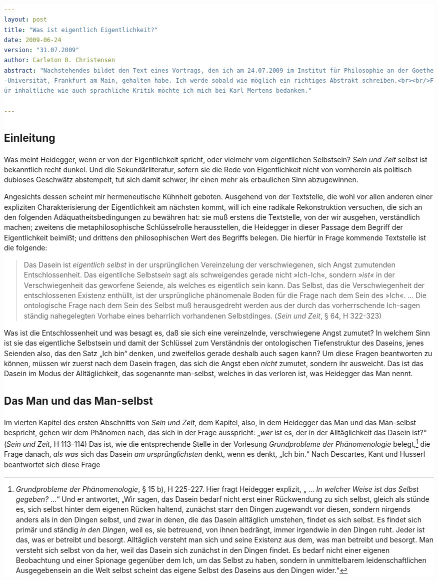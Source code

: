 ```yaml
---
layout: post
title: "Was ist eigentlich Eigentlichkeit?"
date: 2009-06-24
version: "31.07.2009"
author: Carleton B. Christensen
abstract: "Nachstehendes bildet den Text eines Vortrags, den ich am 24.07.2009 im Institut für Philosophie an der Goethe-Universität, Frankfurt am Main, gehalten habe. Ich werde sobald wie möglich ein richtiges Abstrakt schreiben.<br><br/>Für inhaltliche wie auch sprachliche Kritik möchte ich mich bei Karl Mertens bedanken."

---
```


## Einleitung

Was meint Heidegger, wenn er von der Eigentlichkeit spricht, oder vielmehr vom eigentlichen Selbstsein? _Sein und Zeit_ selbst ist bekanntlich recht dunkel. Und die Sekundärliteratur, sofern sie die Rede von Eigentlichkeit nicht von vornherein als politisch dubioses Geschwätz abstempelt, tut sich damit schwer, ihr einen mehr als erbaulichen Sinn abzugewinnen.

Angesichts dessen scheint mir hermeneutische Kühnheit geboten. Ausgehend von der Textstelle, die wohl vor allen anderen einer expliziten Charakterisierung der Eigentlichkeit am nächsten kommt, will ich eine radikale Rekonstruktion versuchen, die sich an den folgenden Adäquatheitsbedingungen zu bewähren hat: sie muß erstens die Textstelle, von der wir ausgehen, verständlich machen; zweitens die metaphilosophische Schlüsselrolle herausstellen, die Heidegger in dieser Passage dem Begriff der Eigentlichkeit beimißt; und drittens den philosophischen Wert des Begriffs belegen. Die hierfür in Frage kommende Textstelle ist die folgende:

> Das Dasein ist _eigentlich selbst_ in der ursprünglichen Vereinzelung der verschwiegenen, sich Angst zumutenden Entschlossenheit. Das eigentliche Selbst*sein* sagt als schweigendes gerade nicht »Ich-Ich«, sondern _»ist«_ in der Verschwiegenheit das geworfene Seiende, als welches es eigentlich sein kann. Das Selbst, das die Verschwiegenheit der entschlossenen Existenz enthüllt, ist der ursprüngliche phänomenale Boden für die Frage nach dem Sein des »Ich«. ... Die ontologische Frage nach dem Sein des Selbst muß herausgedreht werden aus der durch das vorherrschende Ich-sagen ständig nahegelegten Vorhabe eines beharrlich vorhandenen Selbstdinges. (_Sein und Zeit_, § 64, H 322-323)

Was ist die Entschlossenheit und was besagt es, daß sie sich eine vereinzelnde, verschwiegene Angst zumutet? In welchem Sinn ist sie das eigentliche Selbstsein und damit der Schlüssel zum Verständnis der ontologischen Tiefenstruktur des Daseins, jenes Seienden also, das den Satz „Ich bin“ denken, und zweifellos gerade deshalb auch sagen kann? Um diese Fragen beantworten zu können, müssen wir zuerst nach dem Dasein fragen, das sich die Angst eben _nicht_ zumutet, sondern ihr ausweicht. Das ist das Dasein im Modus der Alltäglichkeit, das sogenannte man-selbst, welches in das verloren ist, was Heidegger das Man nennt.

## Das Man und das Man-selbst

Im vierten Kapitel des ersten Abschnitts von _Sein und Zeit_, dem Kapitel, also, in dem Heidegger das Man und das Man-selbst bespricht, gehen wir dem Phänomen nach, das sich in der Frage ausspricht: „_wer_ ist es, der in der Alltäglichkeit das Dasein ist?“ (_Sein und Zeit_, H 113-114) Das ist, wie die entsprechende Stelle in der Vorlesung _Grundprobleme der Phänomenologie_ belegt,[^1] die Frage danach, _als was_ sich das Dasein _am ursprünglichsten_ denkt, wenn es denkt, „Ich bin.“  Nach Descartes, Kant und Husserl beantwortet sich diese Frage


[^1]: _Grundprobleme der Phänomenologie_, § 15 b), H 225-227. Hier fragt Heidegger explizit, „ ... _In welcher Weise ist das Selbst gegeben?_ ...“ Und er antwortet, „Wir sagen, das Dasein bedarf nicht erst einer Rückwendung zu sich selbst, gleich als stünde es, sich selbst hinter dem eigenen Rücken haltend, zunächst starr den Dingen zugewandt vor diesen, sondern nirgends anders als in den Dingen selbst, und zwar in denen, die das Dasein alltäglich umstehen, findet es sich selbst. Es findet sich primär und ständig _in den Dingen_, weil es, sie betreuend, von ihnen bedrängt, immer irgendwie in den Dingen ruht. Jeder ist das, was er betreibt und besorgt. Alltäglich versteht man sich und seine Existenz aus dem, was man betreibt und besorgt. Man versteht sich selbst von da her, weil das Dasein sich zunächst in den Dingen findet. Es bedarf nicht einer eigenen Beobachtung und einer Spionage gegenüber dem Ich, um das Selbst zu haben, sondern in unmittelbarem leidenschaftlichen Ausgegebensein an die Welt selbst scheint das eigene Selbst des Daseins aus den Dingen wider.“
[^2]: _Grundprobleme der Phänomenologie_, § 15 b), H 227.
[^3]: Wie aus der ersten Hälfte des Titels vom vierten Kapitel hervorgeht: “Das In-der-Welt-sein als Mit- und Selbstsein ... .“
[^4]: Vgl. Lewis 1974 und Schiffer 1972. Allerdings muß man dieses Phänomen nicht so darstellen, wie Lewis und Schiffer es tun, nämlich, als unendliche Ketten einzelner Erkenntniszustände—vgl. Christensen 1997b.
[^5]: Die Pointe dieses Beispiels hat nichts mit dem ethischen Charakter des Beispiels zu tun, d.h., mit der Tatsache, daß ich meinen Vortrag _aus ethischen Gründen_ unterbrechen soll. Ein anderes Beispiel, dem dieser ethische Charakter fehlte, hätte genommen werden können: man stelle sich vor, der Hörsaal würde infolge eines Erdstosses zu wackeln anfangen und einzustürzen drohen, während ich einfach weiterredete, als ob gar nichts passiert wäre.
[^6]: Wodurch ich meinen Beitrag dazu leiste, daß die Totalität dieser Praxen selbst eine kohärente Einheit bildet, eine verständliche Gestalt des objectiven Geistes. Die heute beliebte aber konturlose Rede von sozialen Praxen, Sprachspielen, der linguistischen Gemeinschaft, zweiter Natur und dgl. verschleiert die Frage nach der Totalität dieser Phänomene und deren Einheit.
[^7]: M.a.W., aus einem gewissen Entwurf dessen, wie es, wie Heidegger gelegentlich sagt, zu sein hat—siehe beispielsweise _Sein und Zeit_, § 4, H 12; § 29, H 135; § 57, H 276; und § 58, H 284.
[^8]: Man könnte _vielleicht_ sagen, daß der strukturelle Bezug des Daseins auf das eigene Seinkönnen eine ‘Vorstellung vom guten Leben’ in dem Sinn ist, daß das eigene Seinkönnen einen Zustand darstellt, in dem sich die Erfüllung der von mir anerkannten Normen und Werte mit der Verwirklichung meiner Interessen verträgt. Dieser Zustand ist aber nicht deshalb für mich gut, weil ich etwa Mensch bin. Mein _eigenes_ Seinkönnen ist ein ‘Leben’, das _für mich_ gut ist, als das Seiende, _das ich selbst bin_.
[^9]: Vgl. van Buren 1994.
[^10]: Ein anderes wäre Augustinus.
[^11]: Wenigstens wenn man Luthers autobiographische Äußerungen wortwörtlich nimmt und sie nicht, wie es Volker Leppin tut, als nachträgliche Überdramatisierungen weginterpretiert—vgl. Leppin 2006.
[^12]: Dies ist, so berichtet Luther in der Vorrede zum Bd. 1 der _Wittenberger Gesamtausgabe_ seiner Lateinischen Schriften, der wahre Sinn der Stelle 1:17 im Römerbrief—vgl. Beutel 2006, S.60-61.
[^13]: So lautet die einschlägige Stelle aus der Luther-Bibel: “_Denn darin wird offenbart die Gerechtigkeit, die vor Gott gilt, welche kommt aus Glauben in Glauben; wie denn geschrieben steht_ (Hab 2,4): _«Der Gerechte wird aus dem Glauben leben.»_” In der umgangsprachlichen _Catholic Jerusulem Bible (Popular Edition)_, mit dem die katholische Kirche einer englischsprachigen Laie eine “easy-to-read” Übersetzung in die Hand geben wollte, wird diese Passage wie folgt wiedergegeben: “ … since this is what reveals the justice of God to us: it shows how faith leads to faith, or as scripture says: _The upright man finds life through faith._” (S.197) In der _Biblia Vulgata_ liest sich diese Stelle wie folgt, “Justitia enim Dei in eo revelatur ex fide in fidem: sicut scriptum est: Justus autem ex fide vivit.” Auffallend ist, daß sich die lateinische Übersetzung nicht wesentlich unterscheidet von Luthers. Luther geht es also um die Auslegung, nicht um die Übersetzung, dieser Stelle.
[^14]: Nur durch Untreue Gott gegenüber könnte man das Heil verwirken, das man vom Ihm immer schon empfangen hat.
[^15]: Gerade deshalb konnte Luther von seinen vorherigen Bemühungen um das Seelenheil sagen, er hätte “lost hold of Christ the Savior and Comforter and made of him a stock-master and hangman over my poor soul.” (Kittelson 1986, p.79)
[^16]: Auch wenn Luther selbst den Zustand, in dem er sich befand, niemals klar von der Furcht unterschieden hat. Gerade weil Luther diese Unterscheidung nie gemacht hat, ist es Heidegger wichtig, in § 40 darauf hinzuweisen, daß sowohl Augustinus als auch Luther es versäumt haben, zwischen Angst und Furcht zu unterscheiden.
[^17]: Es wäre verkehrt, dieses Verhalten von Luther als ‘kopflos’ zu bezeichnen, was, wenn dies zuträfe, diese Interpretation der Angst in Frage stellen würde, denn nach Heidegger ist die Angst nicht ‘kopflos’—vgl. „Was ist Metaphysik?“, in Heidegger 1976, H 111. Ganz im Gegenteil, Luther ist gar nicht außer sich geraten, als würde er gar nicht denken. Ja, in einem gewissen Sinn denkt er gerade zu viel. Deshalb hat ihm sein Freund und Vorgesetzter Johann von Staupitz die Lehraufgaben gegeben, die ihm letztendlich zum Durchbruch verhalfen. Die Lehre sollte Luther von sich selbst ablenken und ihn—ganz im Sinne dessen, was Heidegger die Flucht in das Man nennt—beruhigen. Es bleibt nur noch darauf hinzuweisen, daß die Angst Luthers, so sehr sie sich gelegentlich in Wutausbrüchen manifestierte, von einer _eigentümlichen, weil stets beunruhigten_ Ruhe durchzogen war—vgl. „Was ist Metaphysik?“, in Heidegger 1976, H 111.
[^18]: Gerade wenn man die Angst so versteht, nämlich, als die Antizipation einer solchen existenziellen Inkohärenz, kann man erklären, warum Heidegger später, in der Vorlesung _Grundbegriffe der Metaphysik_ (Freiburg WS 29/30), der Langeweile einen ähnlichen Status als Grundbefindlichkeit einräumt wie der Angst. Denn die Langeweile, wenigstens in ihrer extremsten Form, besteht gerade darin, bei allen möglichen Handlungen _H_ weder _H_ tun noch _H_ nicht tun zu wollen. Sie weist also eine strukturell ähnliche Inkohärenz auf.
[^19]: „Alle Dinge und wir selbst versinken in eine Gleichgültigkeit. Dies jedoch nicht im Sinne eines bloßen Verschwindens, sondern in ihrem Wegrücken als solchem kehren sie sich uns zu.“ („Was ist Metaphysik?“, in Heidegger 1976, H 111-112)
[^20]: Es sei an die berümhte Luther-Studie von Erik Erikson erinnert, der eine unterdrückte Homosexualität in der selbstzerstörischen Besessenheit Luthers mit der Sündenlosigkeit fand. Allerdings neigte Erikson dazu, unterdrückte Homosexualität überall aufzuspüren, z.B., in dem gestörten Verhältnis Beethovens zu seinem adoptierten Neffen Karl.
[^21]: Vielleicht könnte man auf die Herausforderung Luthers antworten, das eigentliche Vertrauen auf Gott bestehe in dem Vertrauen auf sich selbst und seine Welt, gerade weil sie von Gott erschaffen sind.
[^22]: Dadurch, daß sie das Verfallen an das Man als etwas _ceteris paribus_ durchaus Vernünftiges herausstellt, entgeht diese Interpretation dem Schicksal anderer Interpretationen, etwa der durch Dreyfus geprägten. Diese sind nicht in der Lage, die Angst so zu interpretieren, daß sie das Verfallen an das Man als eine _ceteris paribus_ vernünftige Antwort auf die Angst herausstellen. Deshalb sind sie dazu gezwungen, das Verfallen als eine kontingente, nur psychisch zu verstehende Tendez, die Heidegger aus elitärer Abneigung gegen die Massengesellschaft zu Unrecht in die Fundamentalontologie hineinschmuggelt.
[^23]: Ob es aber richtig ist, Flucht zu ergreifen, hängt davon ab, ob es eine Lösung auf das die Angst treibende Problem gibt, was sich erst nachträglich herausstellen kann.
[^24]: Könnte man dies den existenzialen Tod nennen?
[^25]: Vgl. „Was ist Metaphysik?“, in Heidegger 1976, H 111.
[^26]: Ist dies nicht, so wird man fragen, _zu bestimmt_, um als das gelten zu können, wovor bzw. worum man sich bei der existenziellen Angst ängstigt? Sagt doch Heidegger, daß „(d)as Wovor der Angst ... völlig unbestimmt [ist].“ (_Sein und Zeit_, § 40, H 186; vgl. auch „Was ist Metaphysik?“, in Heidegger 1976, H 111) Aber mit dieser Unbestimmtheit meint Heidegger gerade nicht, daß das Wovor bzw. das Worum der Angst epistemisch bzw. ontologisch _vage_ wäre, sondern nur, daß es kein bestimmtes Seiendes, kein Dieses oder Jenes, also kein _Singuläres_ ist. „Die Unbestimmtheit dessen, wovor und worum wir uns ängstigen, ist kein bloßes Fehlen der Bestimmtheit, sondern die wesenhafte Unmöglichkeit der Bestimmbarkeit.“ („Was ist Metaphysik?“, in Heidegger 1976, H 111) M.a.W., es ist ein völlig Allgemeines bzw. Ganzheitliches, wovor und worum wir uns ängstigen.
[^27]: Gelegentlich bezeichnet Heidegger das letztere als das, was das Dasein eigentlich zu sein hat—vgl. _Sein und Zeit_, § 29, H 135, § 57, H 276, und § 58, H 284.
[^28]: „Das, _worum_ die Angst sich ängstet, enthüllt sich als das, _wovor_ sie sich ängstet: das In-der-Welt-sein.“ (_Sein und Zeit_, § 40, H 188)
[^29]: _Pace_ Dreyfus und Brandom wird durch den Begriff des Sich-Verhaltens-zum-Seienden der Husserlsche Begriff der Intentionalität und des intentionalen Erlebnisses nicht _abgelöst_, sondern _in ihm begründet_.
[^30]: Siehe auch _Sein und Zeit_, § 41, H 191 und H 193.
[^31]: Vermutlich meint Heidegger, man ist immer besorgend, fürsorgend und sich zu sich verhaltend zugleich, wobei je nach den Umständen dieser oder jener Aspekt gleichsam hervorsticht. Wir begegnen hier dem Problem, wie das Dasein ein Ganzes sein kann—dem Problem also, auf das die Eruierung des Seins zum Tode antworten soll.
[^32]: Wie eigentlich auch das es ermöglichende Man?
[^33]: „Die Entschlossenheit löst als _eigentliches Selbstsein_ das Dasein nicht von seiner Welt ab, isoliert es nicht auf ein freischwebendes Ich. Wie sollte sie das auch—wo sie doch als eigentliche Erschlossenheit nichts anderes als _In-der-Welt-sein eigentlich_ ist. Die Entschlossenheit bringt das Selbst gerade in das jeweilige besorgende Sein bei Zuhandenem und stößt es in das fürsorgende Mitsein mit den Anderen.“ (_Sein und Zeit_, § 60, H 298) Offenbar meint Heidegger mit seiner Rede vom freischwebenden Ich nicht das cartesianische _res cogitans_, denn das haben wir schon längst hinter uns gebracht; Heidegger meint ein Ich, das nur mit sich selbst im populär-existentialistischen Sinn befaßt ist.
[^34]: Was nicht beinhaltet, daß die Entschlossenheit nur solche Handlungen auszeichnet, die aus moralischer Pflicht vollzogen werden. Tatsächlich geht es Heidegger um eine Beschaffenheit der _Gewissenhaftigkeit_, die ja immer sittlich, nicht aber immer moralisch im strikten Sinne sein muß.
[^35]: Die Nazis wußten das, deshalb hat Himmer seine berüchtigte Rede „Jeder kennt einen guten Juden“ gehalten.
[^36]: Der gewissenhafte Nazi stellt ein tiefes _sozial-politisches_ Problem dar, aber nur insofern ein _philosophisches_, als man von einem psychologisierten Modell des Gewissens ausgeht, als wäre es ein bloßes ernsthaft Überzeugtsein.
[^37]: Es ist bezeichnend, daß Heidegger die Möglichkeit einräumt, daß “… die Angst »physiologisch« bedingt ...“ ist—vgl. _Sein und Zeit_, § 40, H 190.
[^38]: Hier findet sich die Dimension des Sichselbstwählens, auf die ich hier nicht eingehen kann—vgl. _Sein und Zeit_, § 58, H 287f.
[^39]: Das Dasein, als das Seiende, das „ich bin“ denken kann, ist also der Gefahr des Sichaufspreizenwollens immer schon ausgesetzt. Dies ist gleichsam die fundamentalontologische Ursünde. Siehe die (auch Vorsicht mahnende) Anmerkung zu H 306 in § 62 von _Sein und Zeit_.
[^40]: Man beachte, was hier nicht weiter ausgeführt werden kann, daß diese zeitliche Abfolge sowohl auf der ontologischen Ebene der Daseinsanalyse wie auch auf der ontischen Ebene vorkommt.
[^41]: Wie Heidegger selbst sagt—vgl. _Grundprobleme der Phänomenologie_, § 15 b), H 225 und H 228.
[^42]: Vgl. beispielsweise _Sein und Zeit_, § 27, H 128.
[^43]: Hier schimmert das Erbe Husserls durch, inbes. dessen formal-ontologische Ausführungen zur Mereologie in der Dritten Logischen Untersuchung. Also gerade die Stellen in _Sein und Zeit_, die sich am ehesten popular-existenzialistisch mißdeuten lassen, liefern den Beleg dafür, wie grundsätzlich verkehrt es ist, Heidegger ohne Rückgriff auf Husserl lesen zu wollen. Gerade dieser Rückgriff bewahrt vor der populär-existenzialistischen Trivialisierung.
[^44]: Vgl. _Sein und Zeit_, § 60, insbes. H 297.
[^45]: Sie kann aber nicht gefordert werden bzw. den Gehalt eines moralisch verstandenen Sollensatzes bilden, da sie sich genauso wenig _gebieten_ läßt wie die sittliche Gesinnung.
[^46]: Deshalb ist „die Frage nach dem Sein des Seienden“ die _Leit_frage der Philosophie, die „sich von alters her in den verschiedensten Gestalten ... durchhielt.“ („Brief an Pater William J. Richardson“, in Heidegger 2006, H 147-148)
[^47]: Vgl. _Sein und Zeit_, § 60, H 300.
[^48]: Siehe _Sein und Zeit_, § 41, H 193, und § 64, H 318. Im übrigen habe ich den Terminus ‘Selbstsorge’ bei Natorp entdeckt, und zwar in seiner sehr interessanten Kritik daran, wie Dilthey Luther ideen- und kulturgeschichtlich interpretiert—siehe Bd. 2, Natorp 1918. Heidegger, der ja die Ansichten beider Denker sicherlich kannte, würde sich sicherlich der Kritik Natorps an Dilthey anschließen. Es kann aber sein, daß er in dem ‘Sorge’-Kapitel eine Kritik an Natorp richtet—was einen Einfluß der Theologie Luthers auf den Sorge-Begriff weiter bestätigt.
[^49]: Auffallend ist, wie sehr sich Dreyfus zu Erbaulichkeiten genötigt sieht, wenn er sich der Frage zuwendet, was Heidegger unter Entschlossenheit, Eigentlichkeit und dgl. versteht. Als markantestes Beispiel dafür dürfte Dreyfus 1980 gelten. Das hängt mit den Grenzen seiner pragmatistischen und konventionalistischen Interpretation des In-der-Welt-seins zusammen; diese läßt keinen Raum für eine Interpretation von Eigentlichkeit, die _philosophisch_ mehr zu sagen wüßte, als daß das eigentliche Dasein einsieht, es sei „interpretation all the way down“.
[^50]: Heidegger weist den Einwand, die Entschlossenheit, und damit auch die Eigentlichkeit des Selbstseins, würden einen Rückzug aus dem Man und der Welt beinhalten, entschieden zurück—siehe _Sein und Zeit_, § 60, H 298 und Anmerkung xxxiv.
[^51]: In der Frage nach dem Sein des Daseins kehrt offensichtlich jene Frage wieder, allerdings von ihrem ursprünglichen Anthropologismus befreit, in der einst Kant die Pointe der Transzendentalphilosophie zusammengefaßt sah: „Was ist der Mensch?“ Heidegger würde sicherlich sagen, daß sowohl die Auffassung der Vernunft als strategisches Denken wie auch die kantischen und post-kantischen Auffassungen ihren Grund in der Cartesischen Ontologie der Welt und dem „Subjekt-Objekt“ Model des Selbsts haben, das diese Ontologie nach sich zieht. M.E. behält er letztendlich darin recht, und zwar deshalb, weil diese Ontologie dazu zwingt, den hermeneutischen Charakter des Selbstseins zu leugnen, so daß nur noch das Hantieren mit Gründen als die Leistung zurückbleibt, die das Selbst als Selbst auszeichnet. Daraus erklärt sich die neuzeitliche Einschränkung des Begrifflichen auf das Apophantische (das Urteilsmäßige) und das Diskursive. Allerdings sind bei Husserl Ansätze zur Überwindung dieser Einschränkung auf das Apophantische vorhanden, insbesondere in seiner Lehre von der Horizontstruktur der Wahrnehmung.
[^52]: Allerdings scheint eines eindeutig geboten zu sein: man fliege nicht. Doch dadurch entsagt man nicht nur vielen sinnvollen Berufstätigkeiten, sondern auch der Möglichkeit, im Kampf um die Nachhaltigkeit mehr als Fußsoldat zu sein.
[^53]: Auffallend ist, daß bei einer derartigen existenziellen Ungewißheit die Grenze zwischen innerer und äußerer Gewißheit verschwimmt: die Ungewißheit besteht letztendlich darin, daß man auf sich und die eigene Urteilskraft allein gestellt ist; angesichts der Ungewißheit hinsichtlich der Objektivität muß man sich um so eher auf die innere Gewißheit verlassen, die ja immer der Gefahr eines lähmenden Selbstzweifels prinzipiell ausgesetzt ist.
[^54]: D.h. das ‘precautionary principle’, das m.E. falsch übersetzt wird, wenn man es, wie ich es in meinem Online-Wörterbuch übersetzt gefunden habe, als ‘Vorsorgeprinzip’ wiedergibt. Vgl. http://www.dict.cc/?s=precautionary.
[^55]: Das hängt mit dem Genie des Kapitalismus zusammen—der Tatsache, nämlich, daß in ihm der Konsum zu einem systemerhaltenden Moment der Produktion gediehen ist. Im übrigen ist in jüngster Zeit der Gegensatz zwischen kürzfristiger und langfristiger Rationalität nur noch stärker geworden, weil man im Namen von Flexibilität, freier Wahl und Selbstverantwortung die Lebensrhythmen immer mehr aufgesplittert hat: immer mehr Individuen haben unterschiedliche Arbeitsstunden, Ruhetage und Ferienwochen, gehen auf verschiedene Schulen, usw., und wir müssen ja alle jetzt Aufgaben erledigen, die einst staatlichen und kommunalen Behörden zufielen. Hier liegt der wahre Grund dafür, daß so viele meinen, zeitarm zu sein—vgl. Shove 2003. Denn durch diese Aufsplitterung wird die Handlungskoordination immer komplizierter und muß entsprechend bewußter vollzogen werden.
[^56]: Die Vernunft wird tendenziell zur Unvernunft, die Unvernunft zur Vernunft.
[^57]: Das ist ein Zustand, in dem es gemeinsam gewußt ist, daß jeder seinerseits seine Leistung nur vorgaukelt, die anderen aber ihrerseits das nicht beim Namen nennen wollen, weil sie wissen, daß man nur so zurecht kommt.